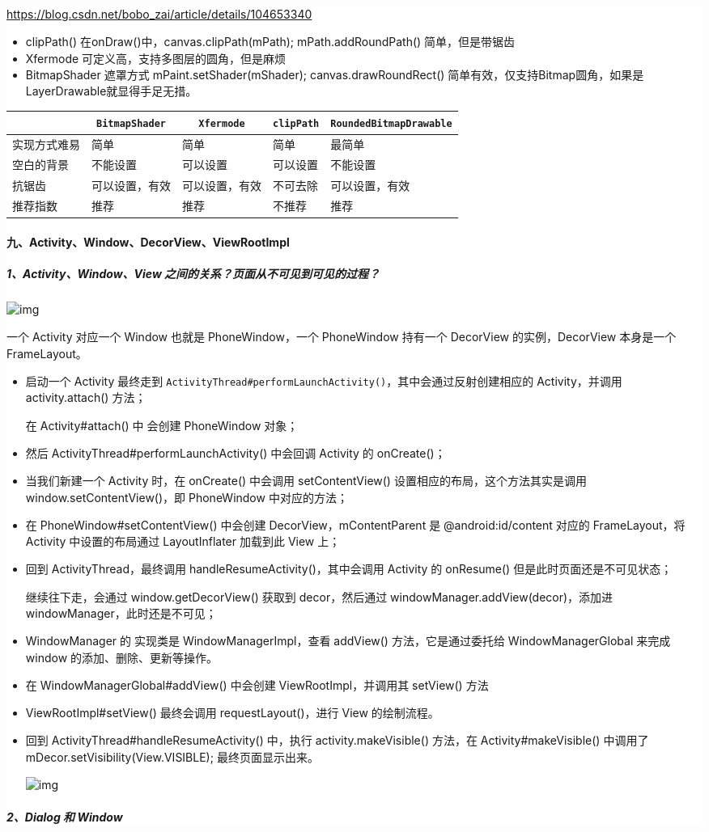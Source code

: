 https://blog.csdn.net/bobo_zai/article/details/104653340

- clipPath()  在onDraw()中，canvas.clipPath(mPath);  mPath.addRoundPath()
  简单，但是带锯齿
- Xfermode
  可定义高，支持多图层的圆角，但是麻烦
- BitmapShader   遮罩方式
  mPaint.setShader(mShader);
  canvas.drawRoundRect()
  简单有效，仅支持Bitmap圆角，如果是LayerDrawable就显得手足无措。


|              | `BitmapShader` | `Xfermode`     | `clipPath` | `RoundedBitmapDrawable` |
| ------------ | -------------- | -------------- | ---------- | ----------------------- |
| 实现方式难易 | 简单           | 简单           | 简单       | 最简单                  |
| 空白的背景   | 不能设置       | 可以设置       | 可以设置   | 不能设置                |
| 抗锯齿       | 可以设置，有效 | 可以设置，有效 | 不可去除   | 可以设置，有效          |
| 推荐指数     | 推荐           | 推荐           | 不推荐     | 推荐                    |

#### 九、Activity、Window、DecorView、ViewRootImpl

##### 1、Activity、Window、View 之间的关系？页面从不可见到可见的过程？

![img](https://imgconvert.csdnimg.cn/aHR0cDovL2ltZy5ibG9nLmNzZG4ubmV0LzIwMTgwMzAxMTAyMjUyOTk1)

一个 Activity 对应一个 Window 也就是 PhoneWindow，一个 PhoneWindow 持有一个 DecorView 的实例，DecorView 本身是一个 FrameLayout。

- 启动一个 Activity 最终走到 `ActivityThread#performLaunchActivity()`，其中会通过反射创建相应的 Activity，并调用 activity.attach() 方法；

  在 Activity#attach() 中 会创建 PhoneWindow 对象；
- 然后 ActivityThread#performLaunchActivity() 中会回调 Activity 的 onCreate()；
- 当我们新建一个 Activity 时，在 onCreate() 中会调用 setContentView() 设置相应的布局，这个方法其实是调用 window.setContentView()，即 PhoneWindow 中对应的方法；
- 在 PhoneWindow#setContentView() 中会创建 DecorView，mContentParent 是 @android:id/content 对应的 FrameLayout，将 Activity 中设置的布局通过 LayoutInflater 加载到此 View 上；
- 回到 ActivityThread，最终调用 handleResumeActivity()，其中会调用 Activity 的 onResume() 但是此时页面还是不可见状态；

  继续往下走，会通过 window.getDecorView() 获取到 decor，然后通过 windowManager.addView(decor)，添加进 windowManager，此时还是不可见；
- WindowManager 的 实现类是 WindowManagerImpl，查看 addView() 方法，它是通过委托给 WindowManagerGlobal 来完成 window 的添加、删除、更新等操作。
- 在 WindowManagerGlobal#addView() 中会创建 ViewRootImpl，并调用其 setView() 方法
- ViewRootImpl#setView() 最终会调用 requestLayout()，进行 View 的绘制流程。
- 回到 ActivityThread#handleResumeActivity() 中，执行 activity.makeVisible() 方法，在 Activity#makeVisible() 中调用了 mDecor.setVisibility(View.VISIBLE); 最终页面显示出来。

  ![img](https://imgconvert.csdnimg.cn/aHR0cDovL2ltZy5ibG9nLmNzZG4ubmV0LzIwMTgwMzAxMTAyMzE3ODMx)

##### 2、Dialog 和 Window
